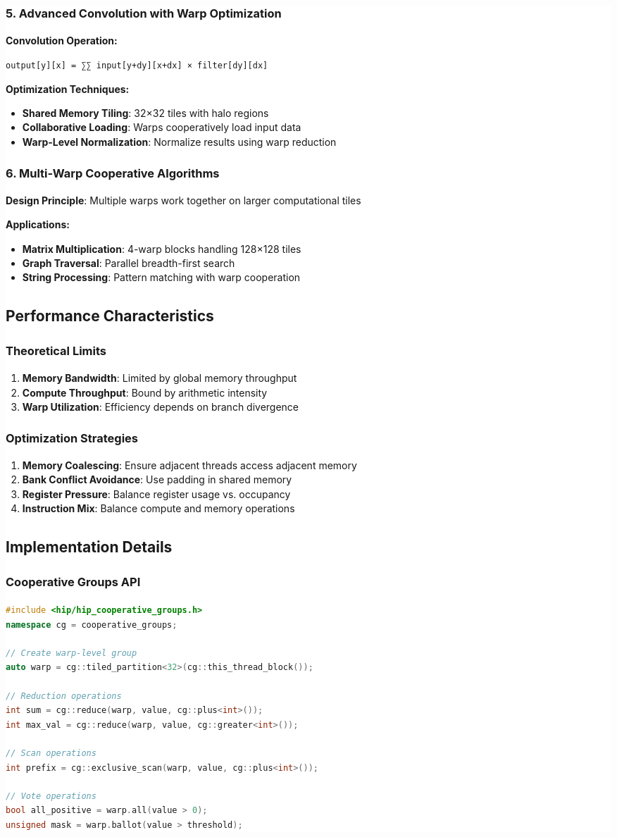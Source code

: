 ### 5. Advanced Convolution with Warp Optimization

**Convolution Operation:**
```
output[y][x] = ∑∑ input[y+dy][x+dx] × filter[dy][dx]
```

**Optimization Techniques:**
- **Shared Memory Tiling**: 32×32 tiles with halo regions
- **Collaborative Loading**: Warps cooperatively load input data
- **Warp-Level Normalization**: Normalize results using warp reduction

### 6. Multi-Warp Cooperative Algorithms

**Design Principle**: Multiple warps work together on larger computational tiles

**Applications:**
- **Matrix Multiplication**: 4-warp blocks handling 128×128 tiles
- **Graph Traversal**: Parallel breadth-first search
- **String Processing**: Pattern matching with warp cooperation

## Performance Characteristics

### Theoretical Limits

1. **Memory Bandwidth**: Limited by global memory throughput
2. **Compute Throughput**: Bound by arithmetic intensity
3. **Warp Utilization**: Efficiency depends on branch divergence

### Optimization Strategies

1. **Memory Coalescing**: Ensure adjacent threads access adjacent memory
2. **Bank Conflict Avoidance**: Use padding in shared memory
3. **Register Pressure**: Balance register usage vs. occupancy
4. **Instruction Mix**: Balance compute and memory operations

## Implementation Details

### Cooperative Groups API

```cpp
#include <hip/hip_cooperative_groups.h>
namespace cg = cooperative_groups;

// Create warp-level group
auto warp = cg::tiled_partition<32>(cg::this_thread_block());

// Reduction operations
int sum = cg::reduce(warp, value, cg::plus<int>());
int max_val = cg::reduce(warp, value, cg::greater<int>());

// Scan operations  
int prefix = cg::exclusive_scan(warp, value, cg::plus<int>());

// Vote operations
bool all_positive = warp.all(value > 0);
unsigned mask = warp.ballot(value > threshold);
```
